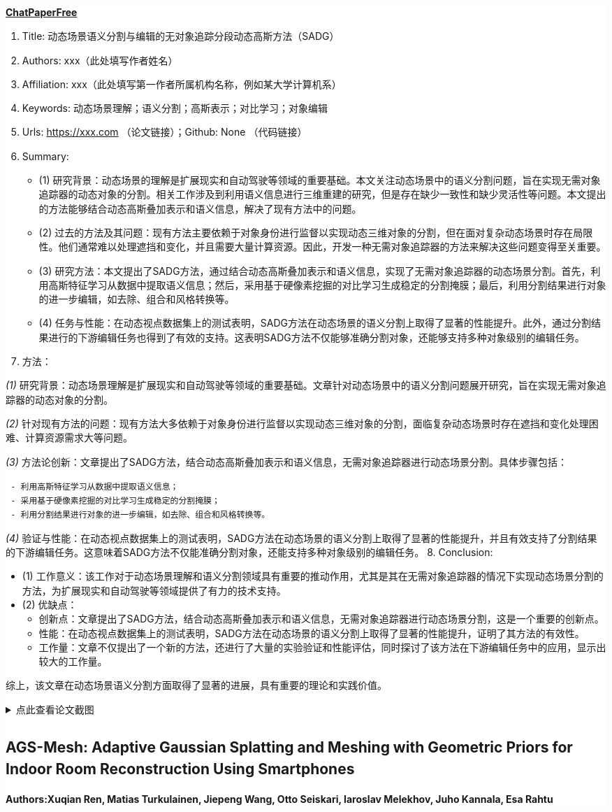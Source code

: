 **[ChatPaperFree](https://huggingface.co/spaces/Kedreamix/ChatPaperFree)**

1. Title: 动态场景语义分割与编辑的无对象追踪分段动态高斯方法（SADG）

2. Authors: xxx（此处填写作者姓名）

3. Affiliation: xxx（此处填写第一作者所属机构名称，例如某大学计算机系）

4. Keywords: 动态场景理解；语义分割；高斯表示；对比学习；对象编辑

5. Urls: https://xxx.com （论文链接）；Github: None （代码链接）

6. Summary:

    - (1) 研究背景：动态场景的理解是扩展现实和自动驾驶等领域的重要基础。本文关注动态场景中的语义分割问题，旨在实现无需对象追踪器的动态对象的分割。相关工作涉及到利用语义信息进行三维重建的研究，但是存在缺少一致性和缺少灵活性等问题。本文提出的方法能够结合动态高斯叠加表示和语义信息，解决了现有方法中的问题。
    
    - (2) 过去的方法及其问题：现有方法主要依赖于对象身份进行监督以实现动态三维对象的分割，但在面对复杂动态场景时存在局限性。他们通常难以处理遮挡和变化，并且需要大量计算资源。因此，开发一种无需对象追踪器的方法来解决这些问题变得至关重要。
    
    - (3) 研究方法：本文提出了SADG方法，通过结合动态高斯叠加表示和语义信息，实现了无需对象追踪器的动态场景分割。首先，利用高斯特征学习从数据中提取语义信息；然后，采用基于硬像素挖掘的对比学习生成稳定的分割掩膜；最后，利用分割结果进行对象的进一步编辑，如去除、组合和风格转换等。
    
    - (4) 任务与性能：在动态视点数据集上的测试表明，SADG方法在动态场景的语义分割上取得了显著的性能提升。此外，通过分割结果进行的下游编辑任务也得到了有效的支持。这表明SADG方法不仅能够准确分割对象，还能够支持多种对象级别的编辑任务。
7. 方法：

*(1)* 研究背景：动态场景理解是扩展现实和自动驾驶等领域的重要基础。文章针对动态场景中的语义分割问题展开研究，旨在实现无需对象追踪器的动态对象的分割。

*(2)* 针对现有方法的问题：现有方法大多依赖于对象身份进行监督以实现动态三维对象的分割，面临复杂动态场景时存在遮挡和变化处理困难、计算资源需求大等问题。

*(3)* 方法论创新：文章提出了SADG方法，结合动态高斯叠加表示和语义信息，无需对象追踪器进行动态场景分割。具体步骤包括：

     - 利用高斯特征学习从数据中提取语义信息；
     - 采用基于硬像素挖掘的对比学习生成稳定的分割掩膜；
     - 利用分割结果进行对象的进一步编辑，如去除、组合和风格转换等。

*(4)* 验证与性能：在动态视点数据集上的测试表明，SADG方法在动态场景的语义分割上取得了显著的性能提升，并且有效支持了分割结果的下游编辑任务。这意味着SADG方法不仅能准确分割对象，还能支持多种对象级别的编辑任务。
8. Conclusion:

- (1) 工作意义：该工作对于动态场景理解和语义分割领域具有重要的推动作用，尤其是其在无需对象追踪器的情况下实现动态场景分割的方法，为扩展现实和自动驾驶等领域提供了有力的技术支持。
- (2) 优缺点：
  	+ 创新点：文章提出了SADG方法，结合动态高斯叠加表示和语义信息，无需对象追踪器进行动态场景分割，这是一个重要的创新点。
  	+ 性能：在动态视点数据集上的测试表明，SADG方法在动态场景的语义分割上取得了显著的性能提升，证明了其方法的有效性。
  	+ 工作量：文章不仅提出了一个新的方法，还进行了大量的实验验证和性能评估，同时探讨了该方法在下游编辑任务中的应用，显示出较大的工作量。

综上，该文章在动态场景语义分割方面取得了显著的进展，具有重要的理论和实践价值。


<details><summary>点此查看论文截图</summary></details>




## AGS-Mesh: Adaptive Gaussian Splatting and Meshing with Geometric Priors   for Indoor Room Reconstruction Using Smartphones

**Authors:Xuqian Ren, Matias Turkulainen, Jiepeng Wang, Otto Seiskari, Iaroslav Melekhov, Juho Kannala, Esa Rahtu**
